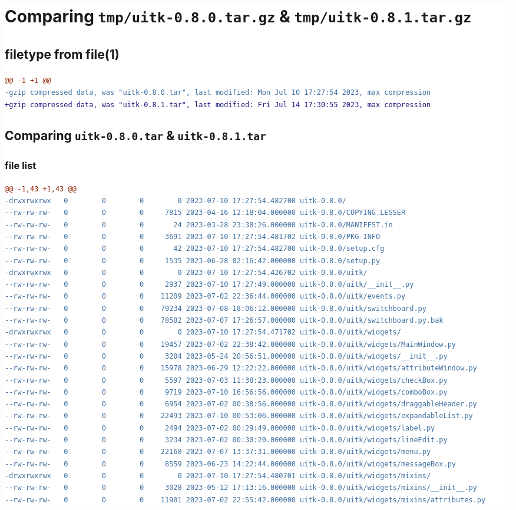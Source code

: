 # Comparing `tmp/uitk-0.8.0.tar.gz` & `tmp/uitk-0.8.1.tar.gz`

## filetype from file(1)

```diff
@@ -1 +1 @@
-gzip compressed data, was "uitk-0.8.0.tar", last modified: Mon Jul 10 17:27:54 2023, max compression
+gzip compressed data, was "uitk-0.8.1.tar", last modified: Fri Jul 14 17:30:55 2023, max compression
```

## Comparing `uitk-0.8.0.tar` & `uitk-0.8.1.tar`

### file list

```diff
@@ -1,43 +1,43 @@
-drwxrwxrwx   0        0        0        0 2023-07-10 17:27:54.482700 uitk-0.8.0/
--rw-rw-rw-   0        0        0     7815 2023-04-16 12:18:04.000000 uitk-0.8.0/COPYING.LESSER
--rw-rw-rw-   0        0        0       24 2023-03-28 23:38:26.000000 uitk-0.8.0/MANIFEST.in
--rw-rw-rw-   0        0        0     3691 2023-07-10 17:27:54.481702 uitk-0.8.0/PKG-INFO
--rw-rw-rw-   0        0        0       42 2023-07-10 17:27:54.482700 uitk-0.8.0/setup.cfg
--rw-rw-rw-   0        0        0     1535 2023-06-28 02:16:42.000000 uitk-0.8.0/setup.py
-drwxrwxrwx   0        0        0        0 2023-07-10 17:27:54.426702 uitk-0.8.0/uitk/
--rw-rw-rw-   0        0        0     2937 2023-07-10 17:27:49.000000 uitk-0.8.0/uitk/__init__.py
--rw-rw-rw-   0        0        0    11209 2023-07-02 22:36:44.000000 uitk-0.8.0/uitk/events.py
--rw-rw-rw-   0        0        0    79234 2023-07-08 18:06:12.000000 uitk-0.8.0/uitk/switchboard.py
--rw-rw-rw-   0        0        0    78582 2023-07-07 17:26:57.000000 uitk-0.8.0/uitk/switchboard.py.bak
-drwxrwxrwx   0        0        0        0 2023-07-10 17:27:54.471702 uitk-0.8.0/uitk/widgets/
--rw-rw-rw-   0        0        0    19457 2023-07-02 22:38:42.000000 uitk-0.8.0/uitk/widgets/MainWindow.py
--rw-rw-rw-   0        0        0     3204 2023-05-24 20:56:51.000000 uitk-0.8.0/uitk/widgets/__init__.py
--rw-rw-rw-   0        0        0    15978 2023-06-29 12:22:22.000000 uitk-0.8.0/uitk/widgets/attributeWindow.py
--rw-rw-rw-   0        0        0     5597 2023-07-03 11:38:23.000000 uitk-0.8.0/uitk/widgets/checkBox.py
--rw-rw-rw-   0        0        0     9719 2023-07-10 16:56:56.000000 uitk-0.8.0/uitk/widgets/comboBox.py
--rw-rw-rw-   0        0        0     6954 2023-07-02 00:38:56.000000 uitk-0.8.0/uitk/widgets/draggableHeader.py
--rw-rw-rw-   0        0        0    22493 2023-07-10 00:53:06.000000 uitk-0.8.0/uitk/widgets/expandableList.py
--rw-rw-rw-   0        0        0     2494 2023-07-02 00:29:49.000000 uitk-0.8.0/uitk/widgets/label.py
--rw-rw-rw-   0        0        0     3234 2023-07-02 00:30:20.000000 uitk-0.8.0/uitk/widgets/lineEdit.py
--rw-rw-rw-   0        0        0    22168 2023-07-07 13:37:31.000000 uitk-0.8.0/uitk/widgets/menu.py
--rw-rw-rw-   0        0        0     8559 2023-06-23 14:22:44.000000 uitk-0.8.0/uitk/widgets/messageBox.py
-drwxrwxrwx   0        0        0        0 2023-07-10 17:27:54.480701 uitk-0.8.0/uitk/widgets/mixins/
--rw-rw-rw-   0        0        0     3028 2023-05-12 17:13:16.000000 uitk-0.8.0/uitk/widgets/mixins/__init__.py
--rw-rw-rw-   0        0        0    11901 2023-07-02 22:55:42.000000 uitk-0.8.0/uitk/widgets/mixins/attributes.py
```